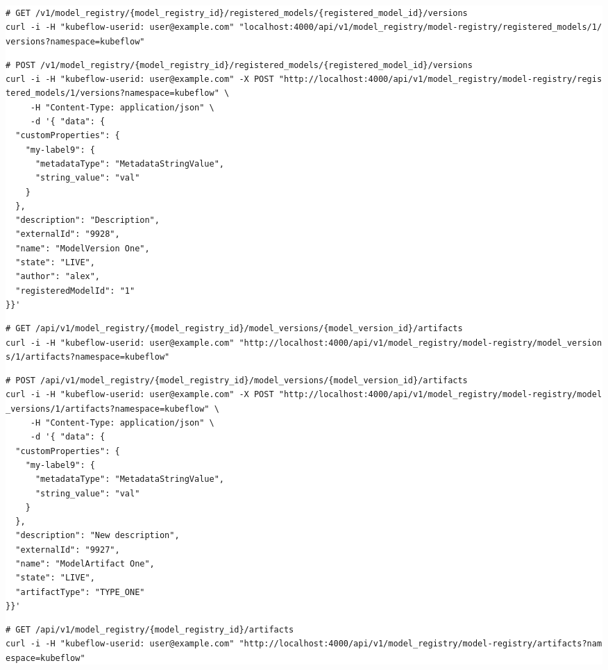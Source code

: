 ```
# GET /v1/model_registry/{model_registry_id}/registered_models/{registered_model_id}/versions
curl -i -H "kubeflow-userid: user@example.com" "localhost:4000/api/v1/model_registry/model-registry/registered_models/1/versions?namespace=kubeflow"
```

```
# POST /v1/model_registry/{model_registry_id}/registered_models/{registered_model_id}/versions
curl -i -H "kubeflow-userid: user@example.com" -X POST "http://localhost:4000/api/v1/model_registry/model-registry/registered_models/1/versions?namespace=kubeflow" \
     -H "Content-Type: application/json" \
     -d '{ "data": {
  "customProperties": {
    "my-label9": {
      "metadataType": "MetadataStringValue",
      "string_value": "val"
    }
  },
  "description": "Description",
  "externalId": "9928",
  "name": "ModelVersion One",
  "state": "LIVE",
  "author": "alex",
  "registeredModelId": "1"
}}'
```

```
# GET /api/v1/model_registry/{model_registry_id}/model_versions/{model_version_id}/artifacts
curl -i -H "kubeflow-userid: user@example.com" "http://localhost:4000/api/v1/model_registry/model-registry/model_versions/1/artifacts?namespace=kubeflow"
```

```
# POST /api/v1/model_registry/{model_registry_id}/model_versions/{model_version_id}/artifacts
curl -i -H "kubeflow-userid: user@example.com" -X POST "http://localhost:4000/api/v1/model_registry/model-registry/model_versions/1/artifacts?namespace=kubeflow" \
     -H "Content-Type: application/json" \
     -d '{ "data": {
  "customProperties": {
    "my-label9": {
      "metadataType": "MetadataStringValue",
      "string_value": "val"
    }
  },
  "description": "New description",
  "externalId": "9927",
  "name": "ModelArtifact One",
  "state": "LIVE",
  "artifactType": "TYPE_ONE"
}}'
```

```
# GET /api/v1/model_registry/{model_registry_id}/artifacts
curl -i -H "kubeflow-userid: user@example.com" "http://localhost:4000/api/v1/model_registry/model-registry/artifacts?namespace=kubeflow"

```
